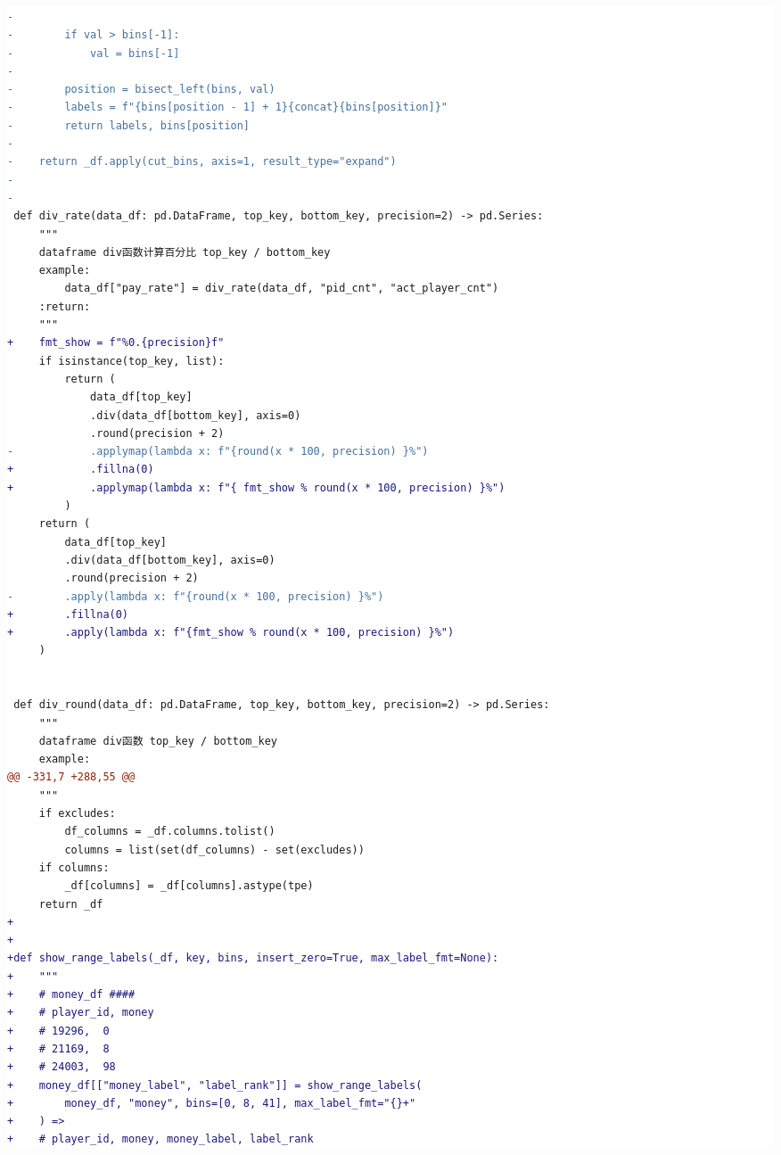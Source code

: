 ```diff
-
-        if val > bins[-1]:
-            val = bins[-1]
-
-        position = bisect_left(bins, val)
-        labels = f"{bins[position - 1] + 1}{concat}{bins[position]}"
-        return labels, bins[position]
-
-    return _df.apply(cut_bins, axis=1, result_type="expand")
-
-
 def div_rate(data_df: pd.DataFrame, top_key, bottom_key, precision=2) -> pd.Series:
     """
     dataframe div函数计算百分比 top_key / bottom_key
     example:
         data_df["pay_rate"] = div_rate(data_df, "pid_cnt", "act_player_cnt")
     :return:
     """
+    fmt_show = f"%0.{precision}f"
     if isinstance(top_key, list):
         return (
             data_df[top_key]
             .div(data_df[bottom_key], axis=0)
             .round(precision + 2)
-            .applymap(lambda x: f"{round(x * 100, precision) }%")
+            .fillna(0)
+            .applymap(lambda x: f"{ fmt_show % round(x * 100, precision) }%")
         )
     return (
         data_df[top_key]
         .div(data_df[bottom_key], axis=0)
         .round(precision + 2)
-        .apply(lambda x: f"{round(x * 100, precision) }%")
+        .fillna(0)
+        .apply(lambda x: f"{fmt_show % round(x * 100, precision) }%")
     )
 
 
 def div_round(data_df: pd.DataFrame, top_key, bottom_key, precision=2) -> pd.Series:
     """
     dataframe div函数 top_key / bottom_key
     example:
@@ -331,7 +288,55 @@
     """
     if excludes:
         df_columns = _df.columns.tolist()
         columns = list(set(df_columns) - set(excludes))
     if columns:
         _df[columns] = _df[columns].astype(tpe)
     return _df
+
+
+def show_range_labels(_df, key, bins, insert_zero=True, max_label_fmt=None):
+    """
+    # money_df ####
+    # player_id, money
+    # 19296,  0
+    # 21169,  8
+    # 24003,  98
+    money_df[["money_label", "label_rank"]] = show_range_labels(
+        money_df, "money", bins=[0, 8, 41], max_label_fmt="{}+"
+    ) =>
+    # player_id, money, money_label, label_rank
```